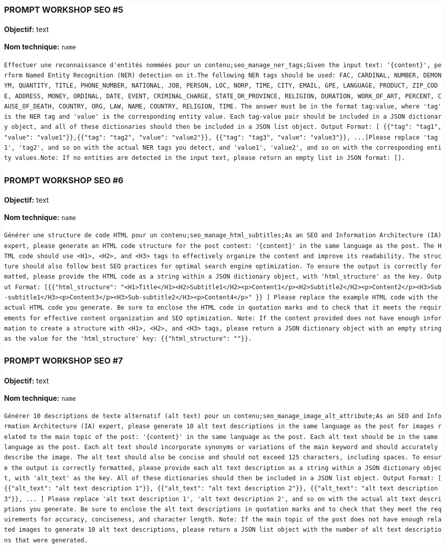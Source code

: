 ### PROMPT WORKSHOP SEO #5
**Objectif:** 
text

**Nom technique:** `name`

```text
Effectuer une reconnaissance d'entités nommées pour un contenu;seo_manage_ner_tags;Given the input text: '{content}', perform Named Entity Recognition (NER) detection on it.The following NER tags should be used: FAC, CARDINAL, NUMBER, DEMONYM, QUANTITY, TITLE, PHONE_NUMBER, NATIONAL, JOB, PERSON, LOC, NORP, TIME, CITY, EMAIL, GPE, LANGUAGE, PRODUCT, ZIP_CODE, ADDRESS, MONEY, ORDINAL, DATE, EVENT, CRIMINAL_CHARGE, STATE_OR_PROVINCE, RELIGION, DURATION, WORK_OF_ART, PERCENT, CAUSE_OF_DEATH, COUNTRY, ORG, LAW, NAME, COUNTRY, RELIGION, TIME. The answer must be in the format tag:value, where 'tag' is the NER tag and 'value' is the corresponding entity value. Each tag-value pair should be included in a JSON dictionary object, and all of these dictionaries should then be included in a JSON list object. Output Format: [ {{"tag": "tag1", "value": "value1"}},{{"tag": "tag2", "value": "value2"}}, {{"tag": "tag3", "value": "value3"}}, ...]Please replace 'tag1', 'tag2', and so on with the actual NER tags you detect, and 'value1', 'value2', and so on with the corresponding entity values.Note: If no entities are detected in the input text, please return an empty list in JSON format: [].
```

### PROMPT WORKSHOP SEO #6
**Objectif:** 
text

**Nom technique:** `name`


```text
Générer une structure de code HTML pour un contenu;seo_manage_html_subtitles;As an SEO and Information Architecture (IA) expert, please generate an HTML code structure for the post content: '{content}' in the same language as the post. The HTML code should use <H1>, <H2>, and <H3> tags to effectively organize the content and improve its readability. The structure should also follow best SEO practices for optimal search engine optimization. To ensure the output is correctly formatted, please provide the HTML code as a string within a JSON dictionary object, with 'html_structure' as the key. Output Format: [{{"html_structure": "<H1>Title</H1><H2>Subtitle1</H2><p>Content1</p><H2>Subtitle2</H2><p>Content2</p><H3>Sub-subtitle1</H3><p>Content3</p><H3>Sub-subtitle2</H3><p>Content4</p>" }} ] Please replace the example HTML code with the actual HTML code you generate. Be sure to enclose the HTML code in quotation marks and to check that it meets the requirements for effective content organization and SEO optimization. Note: If the content provided does not have enough information to create a structure with <H1>, <H2>, and <H3> tags, please return a JSON dictionary object with an empty string as the value for the 'html_structure' key: {{"html_structure": ""}}.
```

### PROMPT WORKSHOP SEO #7
**Objectif:** 
text

**Nom technique:** `name`

```text
Générer 10 descriptions de texte alternatif (alt text) pour un contenu;seo_manage_image_alt_attribute;As an SEO and Information Architecture (IA) expert, please generate 10 alt text descriptions in the same language as the post for images related to the main topic of the post: '{content}' in the same language as the post. Each alt text should be in the same language as the post. Each alt text should incorporate synonyms or variations of the main keyword and should accurately describe the image. The alt text should also be concise and should not exceed 125 characters, including spaces. To ensure the output is correctly formatted, please provide each alt text description as a string within a JSON dictionary object, with 'alt_text' as the key. All of these dictionaries should then be included in a JSON list object. Output Format: [ {{"alt_text": "alt text description 1"}}, {{"alt_text": "alt text description 2"}}, {{"alt_text": "alt text description 3"}}, ... ] Please replace 'alt text description 1', 'alt text description 2', and so on with the actual alt text descriptions you generate. Be sure to enclose the alt text descriptions in quotation marks and to check that they meet the requirements for accuracy, conciseness, and character length. Note: If the main topic of the post does not have enough related images to generate 10 alt text descriptions, please return a JSON list object with the number of alt text descriptions that were generated.
```